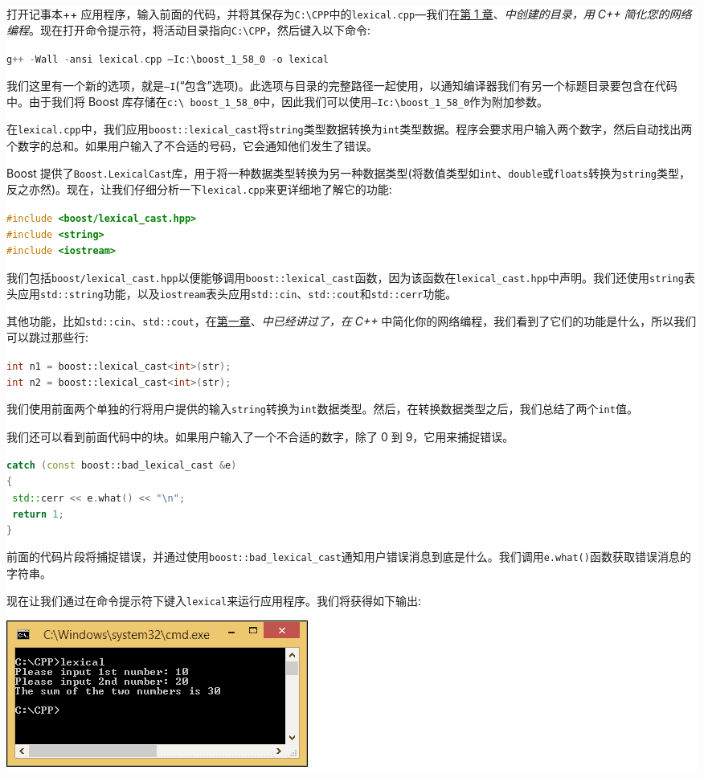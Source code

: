 打开记事本++ 应用程序，输入前面的代码，并将其保存为`C:\CPP`中的`lexical.cpp`—我们在[第 1 章](1.html#page "Chapter 1. Simplifying Your Network Programming in C++")、*中创建的目录，用 C++ 简化您的网络编程*。现在打开命令提示符，将活动目录指向`C:\CPP`，然后键入以下命令:

```cpp
g++ -Wall -ansi lexical.cpp –Ic:\boost_1_58_0 -o lexical

```

我们这里有一个新的选项，就是`–I`(“包含”选项)。此选项与目录的完整路径一起使用，以通知编译器我们有另一个标题目录要包含在代码中。由于我们将 Boost 库存储在`c:\ boost_1_58_0`中，因此我们可以使用`–Ic:\boost_1_58_0`作为附加参数。

在`lexical.cpp`中，我们应用`boost::lexical_cast`将`string`类型数据转换为`int`类型数据。程序会要求用户输入两个数字，然后自动找出两个数字的总和。如果用户输入了不合适的号码，它会通知他们发生了错误。

Boost 提供了`Boost.LexicalCast`库，用于将一种数据类型转换为另一种数据类型(将数值类型如`int`、`double`或`floats`转换为`string`类型，反之亦然)。现在，让我们仔细分析一下`lexical.cpp`来更详细地了解它的功能:

```cpp
#include <boost/lexical_cast.hpp>
#include <string>
#include <iostream>

```

我们包括`boost/lexical_cast.hpp`以便能够调用`boost::lexical_cast`函数，因为该函数在`lexical_cast.hpp`中声明。我们还使用`string`表头应用`std::string`功能，以及`iostream`表头应用`std::cin`、`std::cout`和`std::cerr`功能。

其他功能，比如`std::cin`、`std::cout`，在[第一章](1.html#page "Chapter 1. Simplifying Your Network Programming in C++")、*中已经讲过了，在 C++* 中简化你的网络编程，我们看到了它们的功能是什么，所以我们可以跳过那些行:

```cpp
int n1 = boost::lexical_cast<int>(str);
int n2 = boost::lexical_cast<int>(str);

```

我们使用前面两个单独的行将用户提供的输入`string`转换为`int`数据类型。然后，在转换数据类型之后，我们总结了两个`int`值。

我们还可以看到前面代码中的块。如果用户输入了一个不合适的数字，除了 0 到 9，它用来捕捉错误。

```cpp
catch (const boost::bad_lexical_cast &e)
{
 std::cerr << e.what() << "\n";
 return 1;
}

```

前面的代码片段将捕捉错误，并通过使用`boost::bad_lexical_cast`通知用户错误消息到底是什么。我们调用`e.what()`函数获取错误消息的字符串。

现在让我们通过在命令提示符下键入`lexical`来运行应用程序。我们将获得如下输出:

![Using Boost libraries](img/00018.jpeg)
